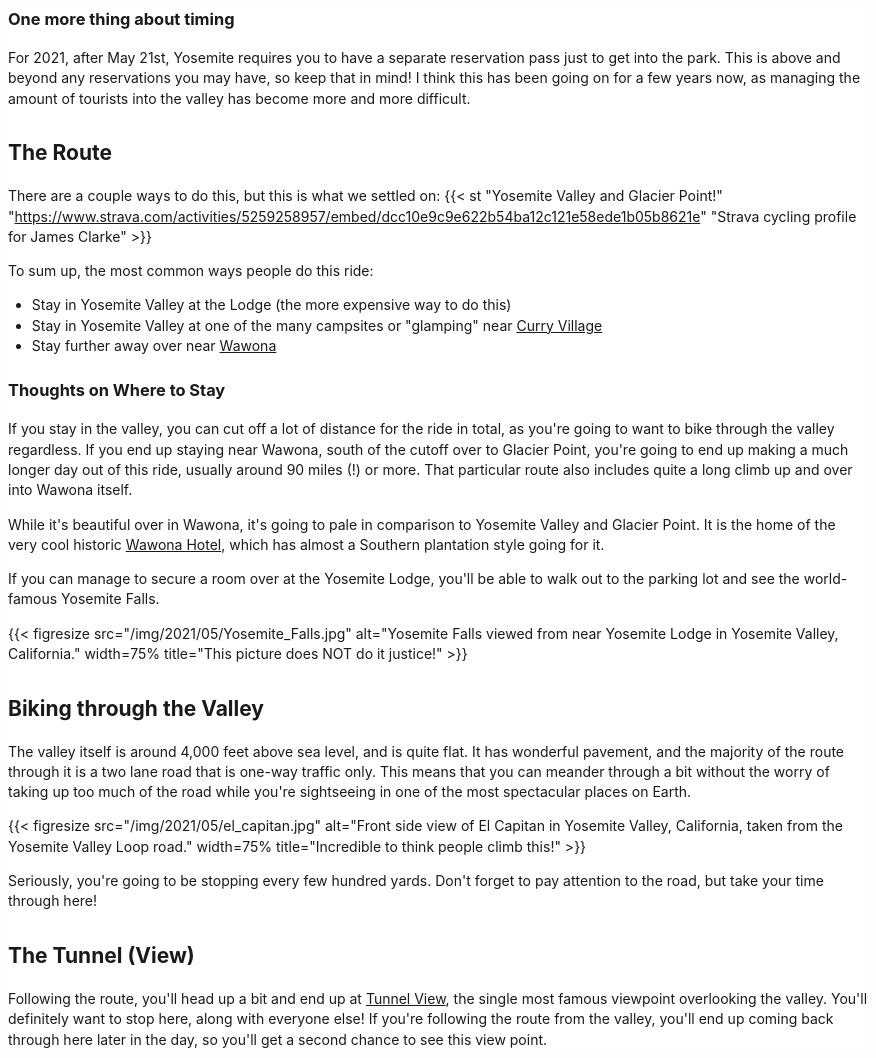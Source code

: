 ### One more thing about timing
For 2021, after May 21st, Yosemite requires you to have a separate reservation pass just to get into the park. This is above and beyond any reservations you may have, so keep that in mind! I think this has been going on for a few years now, as managing the amount of tourists into the valley has become more and more difficult.

## The Route
There are a couple ways to do this, but this is what we settled on:
{{< st "Yosemite Valley and Glacier Point!" "https://www.strava.com/activities/5259258957/embed/dcc10e9c9e622b54ba12c121e58ede1b05b8621e" "Strava cycling profile for James Clarke" >}}

To sum up, the most common ways people do this ride:

* Stay in Yosemite Valley at the Lodge (the more expensive way to do this)
* Stay in Yosemite Valley at one of the many campsites or "glamping" near [Curry Village](https://www.google.com/maps/place/Half+Dome+Village,+Yosemite+Valley,+CA+95389/@37.7384776,-119.5835772,15z/data=!3m1!4b1!4m5!3m4!1s0x8096f2391c12daf9:0x5322a76bea703fde!8m2!3d37.7384615!4d-119.5748224)
* Stay further away over near [Wawona](https://www.google.com/maps/place/Wawona,+CA+95389/@37.5368964,-119.6650232,15z/data=!3m1!4b1!4m5!3m4!1s0x8096f09a3938391d:0x82be736adc6900ba!8m2!3d37.5368803!4d-119.6562684)

### Thoughts on Where to Stay
If you stay in the valley, you can cut off a lot of distance for the ride in total, as you're going to want to bike through the valley regardless. If you end up staying near Wawona, south of the cutoff over to Glacier Point, you're going to end up making a much longer day out of this ride, usually around 90 miles (!) or more. That particular route also includes quite a long climb up and over into Wawona itself.

While it's beautiful over in Wawona, it's going to pale in comparison to Yosemite Valley and Glacier Point. It is the home of the very cool historic [Wawona Hotel](https://www.travelyosemite.com/lodging/wawona-hotel/), which has almost a Southern plantation style going for it.

If you can manage to secure a room over at the Yosemite Lodge, you'll be able to walk out to the parking lot and see the world-famous Yosemite Falls.

{{< figresize src="/img/2021/05/Yosemite_Falls.jpg" alt="Yosemite Falls viewed from near Yosemite Lodge in Yosemite Valley, California." width=75% title="This picture does NOT do it justice!" >}}

## Biking through the Valley
The valley itself is around 4,000 feet above sea level, and is quite flat. It has wonderful pavement, and the majority of the route through it is a two lane road that is one-way traffic only. This means that you can meander through a bit without the worry of taking up too much of the road while you're sightseeing in one of the most spectacular places on Earth.

{{< figresize src="/img/2021/05/el_capitan.jpg" alt="Front side view of El Capitan in Yosemite Valley, California, taken from the Yosemite Valley Loop road." width=75% title="Incredible to think people climb this!" >}}

Seriously, you're going to be stopping every few hundred yards. Don't forget to pay attention to the road, but take your time through here!

## The Tunnel (View)
Following the route, you'll head up a bit and end up at [Tunnel View](https://www.google.com/maps/place/Tunnel+view/@37.7158029,-119.6796714,17z/data=!3m1!4b1!4m5!3m4!1s0x8096edbfeb1daedd:0x7395fff9b5b839dc!8m2!3d37.7157987!4d-119.6774827), the single most famous viewpoint overlooking the valley. You'll definitely want to stop here, along with everyone else! If you're following the route from the valley, you'll end up coming back through here later in the day, so you'll get a second chance to see this view point.
